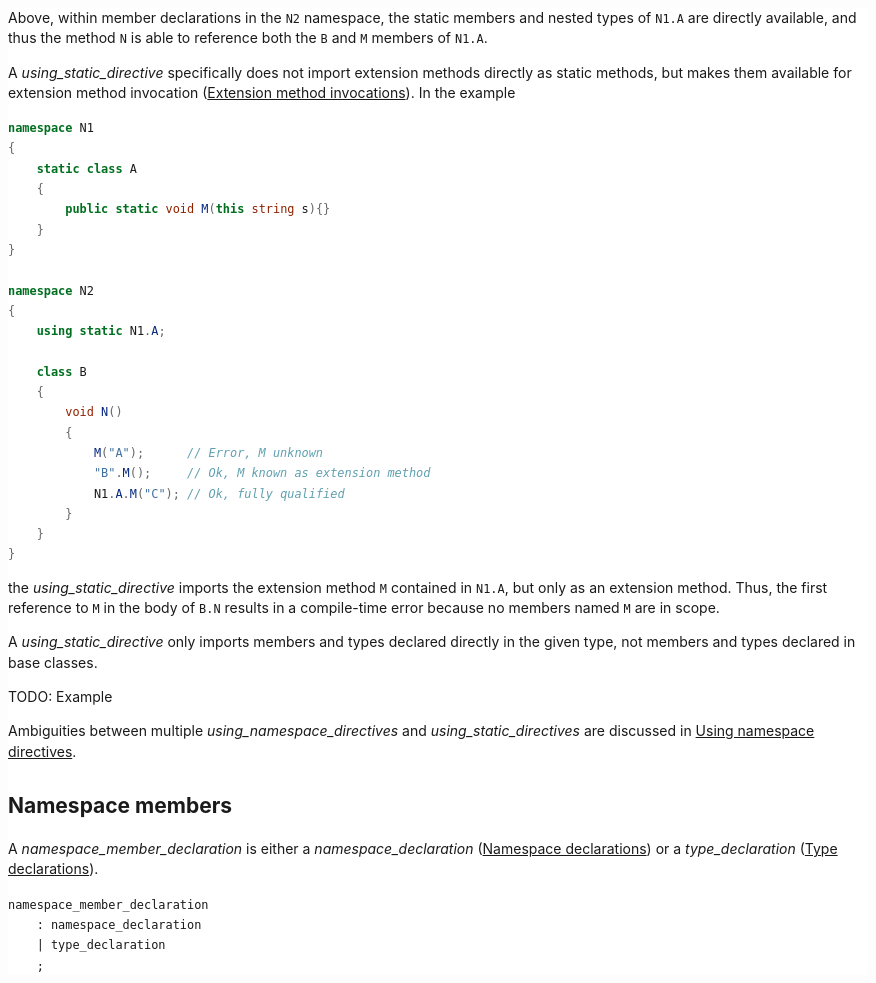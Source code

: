 Above, within member declarations in the `N2` namespace, the static members and nested types of `N1.A` are directly available, and thus the method `N` is able to reference both the `B` and `M` members of `N1.A`.

A *using_static_directive* specifically does not import extension methods directly as static methods, but makes them available for extension method invocation ([Extension method invocations](expressions.md#extension-method-invocations)). In the example

```csharp
namespace N1 
{
	static class A 
	{
		public static void M(this string s){}
	}
}

namespace N2
{
	using static N1.A;

	class B
	{
		void N() 
		{
			M("A");      // Error, M unknown
			"B".M();     // Ok, M known as extension method
			N1.A.M("C"); // Ok, fully qualified
		}
	}
}
```
the *using_static_directive* imports the extension method `M` contained in `N1.A`, but only as an extension method. Thus, the first reference to `M` in the body of `B.N` results in a compile-time error because no members named `M` are in scope.

A *using_static_directive* only imports members and types declared directly in the given type, not members and types declared in base classes.

TODO: Example

Ambiguities between multiple *using_namespace_directives* and *using_static_directives* are discussed in [Using namespace directives](namespaces.md#using-namespace-directives).

## Namespace members

A *namespace_member_declaration* is either a *namespace_declaration* ([Namespace declarations](namespaces.md#namespace-declarations)) or a *type_declaration* ([Type declarations](namespaces.md#type-declarations)).

```antlr
namespace_member_declaration
    : namespace_declaration
    | type_declaration
    ;
```

